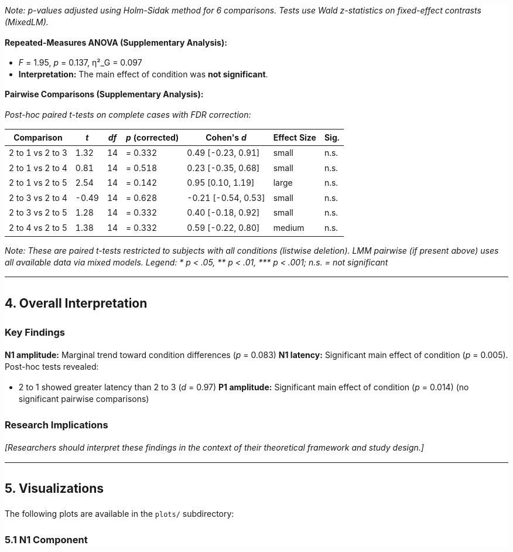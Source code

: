 _Note: p-values adjusted using Holm-Sidak method for 6 comparisons._
_Tests use Wald z-statistics on fixed-effect contrasts (MixedLM)._


**Repeated-Measures ANOVA (Supplementary Analysis):**

- *F* = 1.95, *p* = 0.137, η²_G = 0.097
- **Interpretation:** The main effect of condition was **not significant**.

**Pairwise Comparisons (Supplementary Analysis):**

_Post-hoc paired t-tests on complete cases with FDR correction:_

| Comparison | *t* | *df* | *p* (corrected) | Cohen's *d* | Effect Size | Sig. |
|------------|-----|------|----------------|-------------|-------------|------|
| 2 to 1 vs 2 to 3 | 1.32 | 14 | = 0.332 | 0.49 [-0.23, 0.91] | small | n.s. |
| 2 to 1 vs 2 to 4 | 0.81 | 14 | = 0.518 | 0.23 [-0.35, 0.68] | small | n.s. |
| 2 to 1 vs 2 to 5 | 2.54 | 14 | = 0.142 | 0.95 [0.10, 1.19] | large | n.s. |
| 2 to 3 vs 2 to 4 | -0.49 | 14 | = 0.628 | -0.21 [-0.54, 0.53] | small | n.s. |
| 2 to 3 vs 2 to 5 | 1.28 | 14 | = 0.332 | 0.40 [-0.18, 0.92] | small | n.s. |
| 2 to 4 vs 2 to 5 | 1.38 | 14 | = 0.332 | 0.59 [-0.22, 0.80] | medium | n.s. |

_Note: These are paired t-tests restricted to subjects with all conditions (listwise deletion). LMM pairwise (if present above) uses all available data via mixed models._
_Legend: * p < .05, ** p < .01, *** p < .001; n.s. = not significant_


---

## 4. Overall Interpretation

### Key Findings

**N1 amplitude:** Marginal trend toward condition differences (*p* = 0.083)
**N1 latency:** Significant main effect of condition (*p* = 0.005). Post-hoc tests revealed:
  - 2 to 1 showed greater latency than 2 to 3 (*d* = 0.97)
**P1 amplitude:** Significant main effect of condition (*p* = 0.014) (no significant pairwise comparisons)

### Research Implications

_[Researchers should interpret these findings in the context of their theoretical framework and study design.]_

---

## 5. Visualizations

The following plots are available in the `plots/` subdirectory:

### 5.1 N1 Component
